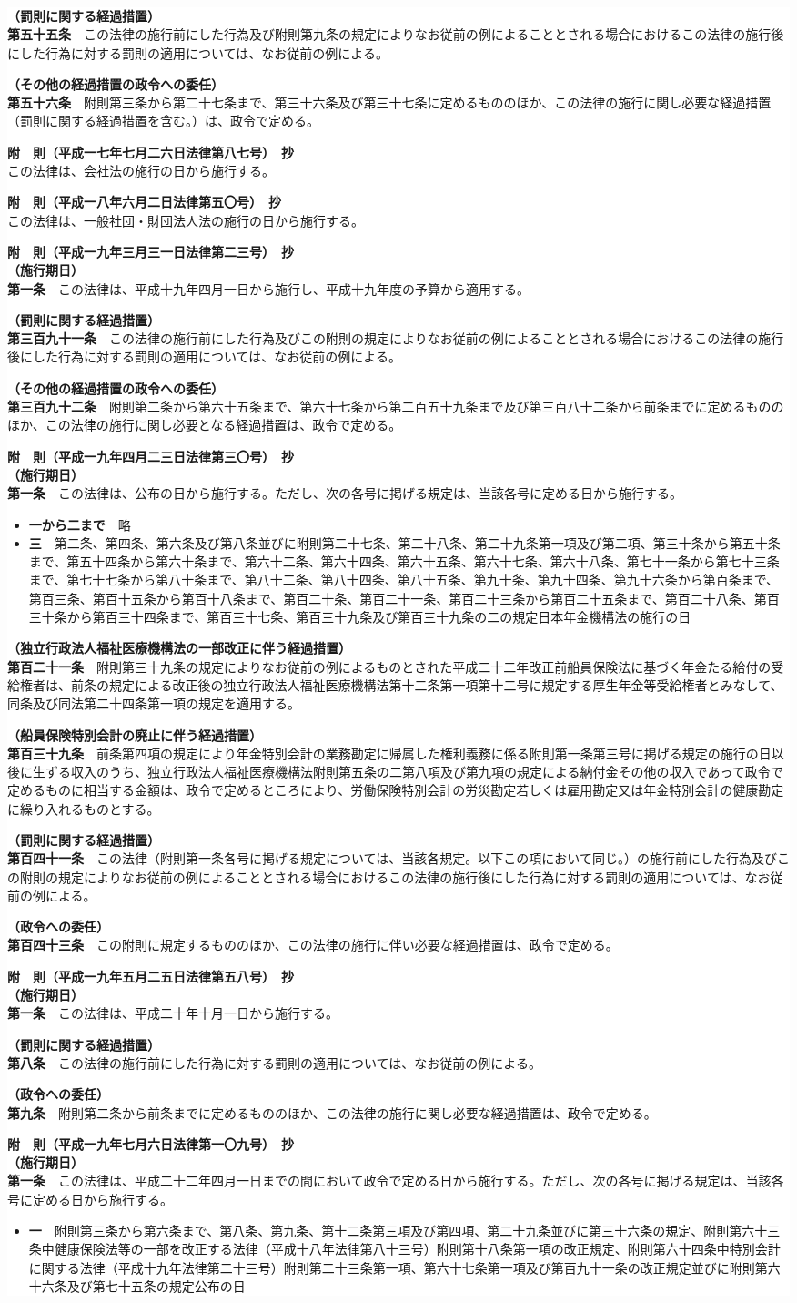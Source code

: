 **（罰則に関する経過措置）**  
**第五十五条**　この法律の施行前にした行為及び附則第九条の規定によりなお従前の例によることとされる場合におけるこの法律の施行後にした行為に対する罰則の適用については、なお従前の例による。  
  
**（その他の経過措置の政令への委任）**  
**第五十六条**　附則第三条から第二十七条まで、第三十六条及び第三十七条に定めるもののほか、この法律の施行に関し必要な経過措置（罰則に関する経過措置を含む。）は、政令で定める。  
  
**附　則（平成一七年七月二六日法律第八七号）　抄**  
この法律は、会社法の施行の日から施行する。  
  
**附　則（平成一八年六月二日法律第五〇号）　抄**  
この法律は、一般社団・財団法人法の施行の日から施行する。  
  
**附　則（平成一九年三月三一日法律第二三号）　抄**  
**（施行期日）**  
**第一条**　この法律は、平成十九年四月一日から施行し、平成十九年度の予算から適用する。  
  
**（罰則に関する経過措置）**  
**第三百九十一条**　この法律の施行前にした行為及びこの附則の規定によりなお従前の例によることとされる場合におけるこの法律の施行後にした行為に対する罰則の適用については、なお従前の例による。  
  
**（その他の経過措置の政令への委任）**  
**第三百九十二条**　附則第二条から第六十五条まで、第六十七条から第二百五十九条まで及び第三百八十二条から前条までに定めるもののほか、この法律の施行に関し必要となる経過措置は、政令で定める。  
  
**附　則（平成一九年四月二三日法律第三〇号）　抄**  
**（施行期日）**  
**第一条**　この法律は、公布の日から施行する。ただし、次の各号に掲げる規定は、当該各号に定める日から施行する。  
* **一から二まで**　略  
* **三**　第二条、第四条、第六条及び第八条並びに附則第二十七条、第二十八条、第二十九条第一項及び第二項、第三十条から第五十条まで、第五十四条から第六十条まで、第六十二条、第六十四条、第六十五条、第六十七条、第六十八条、第七十一条から第七十三条まで、第七十七条から第八十条まで、第八十二条、第八十四条、第八十五条、第九十条、第九十四条、第九十六条から第百条まで、第百三条、第百十五条から第百十八条まで、第百二十条、第百二十一条、第百二十三条から第百二十五条まで、第百二十八条、第百三十条から第百三十四条まで、第百三十七条、第百三十九条及び第百三十九条の二の規定日本年金機構法の施行の日  
  
**（独立行政法人福祉医療機構法の一部改正に伴う経過措置）**  
**第百二十一条**　附則第三十九条の規定によりなお従前の例によるものとされた平成二十二年改正前船員保険法に基づく年金たる給付の受給権者は、前条の規定による改正後の独立行政法人福祉医療機構法第十二条第一項第十二号に規定する厚生年金等受給権者とみなして、同条及び同法第二十四条第一項の規定を適用する。  
  
**（船員保険特別会計の廃止に伴う経過措置）**  
**第百三十九条**　前条第四項の規定により年金特別会計の業務勘定に帰属した権利義務に係る附則第一条第三号に掲げる規定の施行の日以後に生ずる収入のうち、独立行政法人福祉医療機構法附則第五条の二第八項及び第九項の規定による納付金その他の収入であって政令で定めるものに相当する金額は、政令で定めるところにより、労働保険特別会計の労災勘定若しくは雇用勘定又は年金特別会計の健康勘定に繰り入れるものとする。  
  
**（罰則に関する経過措置）**  
**第百四十一条**　この法律（附則第一条各号に掲げる規定については、当該各規定。以下この項において同じ。）の施行前にした行為及びこの附則の規定によりなお従前の例によることとされる場合におけるこの法律の施行後にした行為に対する罰則の適用については、なお従前の例による。  
  
**（政令への委任）**  
**第百四十三条**　この附則に規定するもののほか、この法律の施行に伴い必要な経過措置は、政令で定める。  
  
**附　則（平成一九年五月二五日法律第五八号）　抄**  
**（施行期日）**  
**第一条**　この法律は、平成二十年十月一日から施行する。  
  
**（罰則に関する経過措置）**  
**第八条**　この法律の施行前にした行為に対する罰則の適用については、なお従前の例による。  
  
**（政令への委任）**  
**第九条**　附則第二条から前条までに定めるもののほか、この法律の施行に関し必要な経過措置は、政令で定める。  
  
**附　則（平成一九年七月六日法律第一〇九号）　抄**  
**（施行期日）**  
**第一条**　この法律は、平成二十二年四月一日までの間において政令で定める日から施行する。ただし、次の各号に掲げる規定は、当該各号に定める日から施行する。  
* **一**　附則第三条から第六条まで、第八条、第九条、第十二条第三項及び第四項、第二十九条並びに第三十六条の規定、附則第六十三条中健康保険法等の一部を改正する法律（平成十八年法律第八十三号）附則第十八条第一項の改正規定、附則第六十四条中特別会計に関する法律（平成十九年法律第二十三号）附則第二十三条第一項、第六十七条第一項及び第百九十一条の改正規定並びに附則第六十六条及び第七十五条の規定公布の日  
  